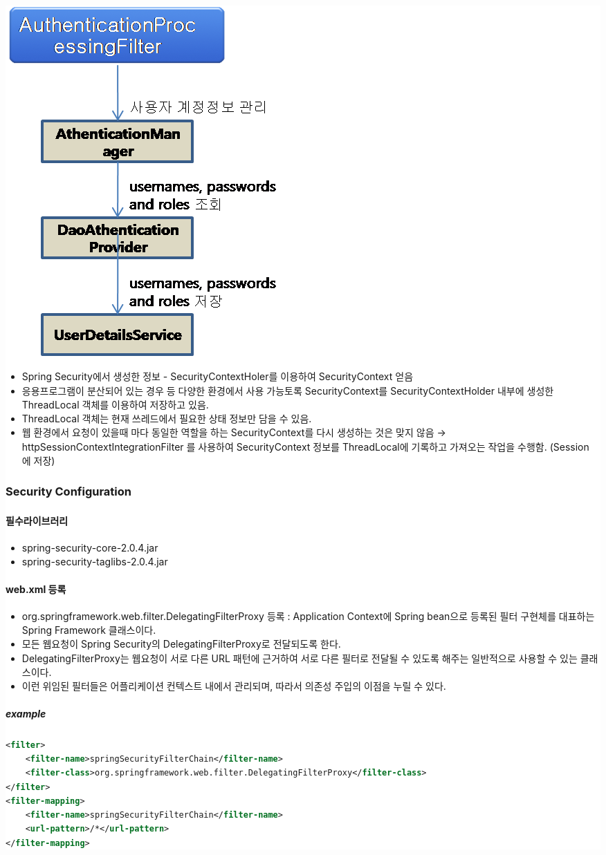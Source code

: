 ![image](./images/server_security_authenticationprocessingfilter_wbg.png)

- Spring Security에서 생성한 정보 - SecurityContextHoler를 이용하여 SecurityContext 얻음
- 응용프로그램이 분산되어 있는 경우 등 다양한 환경에서 사용 가능토록 SecurityContext를 SecurityContextHolder 내부에 생성한 ThreadLocal 객체를 이용하여 저장하고 있음.
- ThreadLocal 객체는 현재 쓰레드에서 필요한 상태 정보만 담을 수 있음.
- 웹 환경에서 요청이 있을때 마다 동일한 역할을 하는 SecurityContext를 다시 생성하는 것은 맞지 않음 → httpSessionContextIntegrationFilter 를 사용하여 SecurityContext 정보를 ThreadLocal에 기록하고 가져오는 작업을 수행함. (Session 에 저장)

### Security Configuration

#### 필수라이브러리

- spring-security-core-2.0.4.jar
- spring-security-taglibs-2.0.4.jar

#### web.xml 등록

- org.springframework.web.filter.DelegatingFilterProxy 등록 : Application Context에 Spring bean으로 등록된 필터 구현체를 대표하는 Spring Framework 클래스이다.
- 모든 웹요청이 Spring Security의 DelegatingFilterProxy로 전달되도록 한다.
- DelegatingFilterProxy는 웹요청이 서로 다른 URL 패턴에 근거하여 서로 다른 필터로 전달될 수 있도록 해주는 일반적으로 사용할 수 있는 클래스이다.
- 이런 위임된 필터들은 어플리케이션 컨텍스트 내에서 관리되며, 따라서 의존성 주입의 이점을 누릴 수 있다.

##### example

```xml
<filter>
	<filter-name>springSecurityFilterChain</filter-name>
	<filter-class>org.springframework.web.filter.DelegatingFilterProxy</filter-class>
</filter>
<filter-mapping>
	<filter-name>springSecurityFilterChain</filter-name>
	<url-pattern>/*</url-pattern>
</filter-mapping>
```

